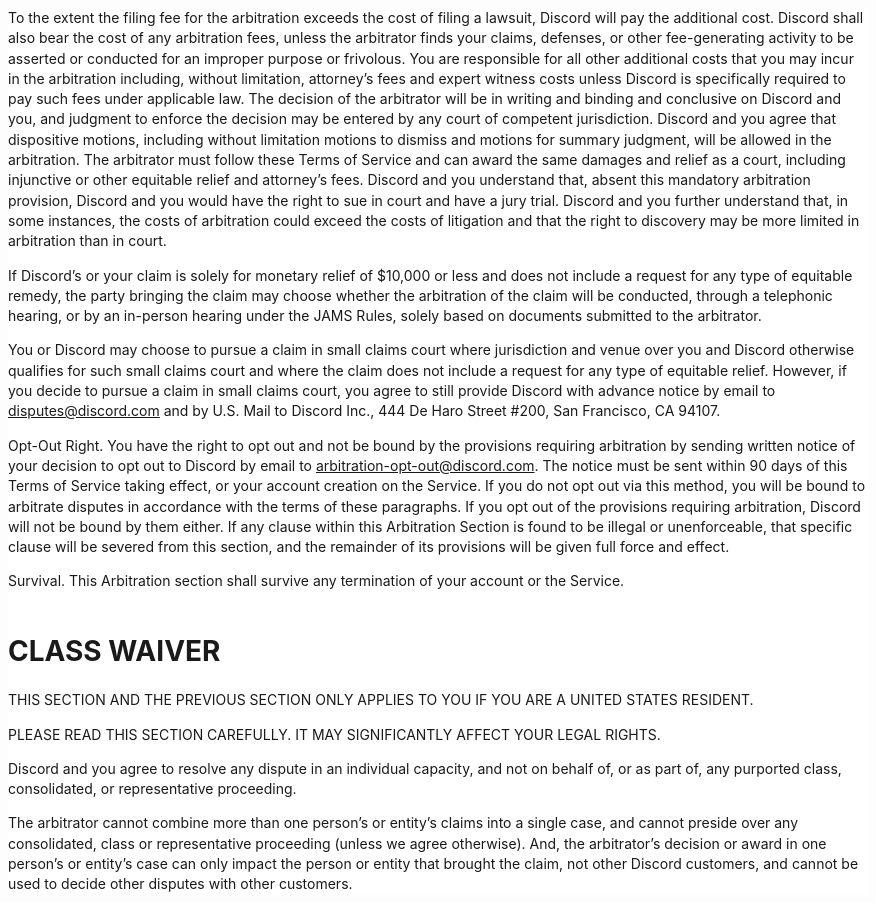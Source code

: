 To the extent the filing fee for the arbitration exceeds the cost of filing a lawsuit, Discord will pay the additional cost. Discord shall also bear the cost of any arbitration fees, unless the arbitrator finds your claims, defenses, or other fee-generating activity to be asserted or conducted for an improper purpose or frivolous. You are responsible for all other additional costs that you may incur in the arbitration including, without limitation, attorney’s fees and expert witness costs unless Discord is specifically required to pay such fees under applicable law. The decision of the arbitrator will be in writing and binding and conclusive on Discord and you, and judgment to enforce the decision may be entered by any court of competent jurisdiction. Discord and you agree that dispositive motions, including without limitation motions to dismiss and motions for summary judgment, will be allowed in the arbitration. The arbitrator must follow these Terms of Service and can award the same damages and relief as a court, including injunctive or other equitable relief and attorney’s fees. Discord and you understand that, absent this mandatory arbitration provision, Discord and you would have the right to sue in court and have a jury trial. Discord and you further understand that, in some instances, the costs of arbitration could exceed the costs of litigation and that the right to discovery may be more limited in arbitration than in court.

If Discord’s or your claim is solely for monetary relief of $10,000 or less and does not include a request for any type of equitable remedy, the party bringing the claim may choose whether the arbitration of the claim will be conducted, through a telephonic hearing, or by an in-person hearing under the JAMS Rules, solely based on documents submitted to the arbitrator.

You or Discord may choose to pursue a claim in small claims court where jurisdiction and venue over you and Discord otherwise qualifies for such small claims court and where the claim does not include a request for any type of equitable relief. However, if you decide to pursue a claim in small claims court, you agree to still provide Discord with advance notice by email to [disputes@discord.com](mailto:disputes@discord.com) and by U.S. Mail to Discord Inc., 444 De Haro Street #200, San Francisco, CA 94107.

Opt-Out Right. You have the right to opt out and not be bound by the provisions requiring arbitration by sending written notice of your decision to opt out to Discord by email to [arbitration-opt-out@discord.com](mailto:arbitration-opt-out@discord.com). The notice must be sent within 90 days of this Terms of Service taking effect, or your account creation on the Service. If you do not opt out via this method, you will be bound to arbitrate disputes in accordance with the terms of these paragraphs. If you opt out of the provisions requiring arbitration, Discord will not be bound by them either. If any clause within this Arbitration Section is found to be illegal or unenforceable, that specific clause will be severed from this section, and the remainder of its provisions will be given full force and effect.

Survival. This Arbitration section shall survive any termination of your account or the Service.

CLASS WAIVER
============

THIS SECTION AND THE PREVIOUS SECTION ONLY APPLIES TO YOU IF YOU ARE A UNITED STATES RESIDENT.

PLEASE READ THIS SECTION CAREFULLY. IT MAY SIGNIFICANTLY AFFECT YOUR LEGAL RIGHTS.

Discord and you agree to resolve any dispute in an individual capacity, and not on behalf of, or as part of, any purported class, consolidated, or representative proceeding.

The arbitrator cannot combine more than one person’s or entity’s claims into a single case, and cannot preside over any consolidated, class or representative proceeding (unless we agree otherwise). And, the arbitrator’s decision or award in one person’s or entity’s case can only impact the person or entity that brought the claim, not other Discord customers, and cannot be used to decide other disputes with other customers.
